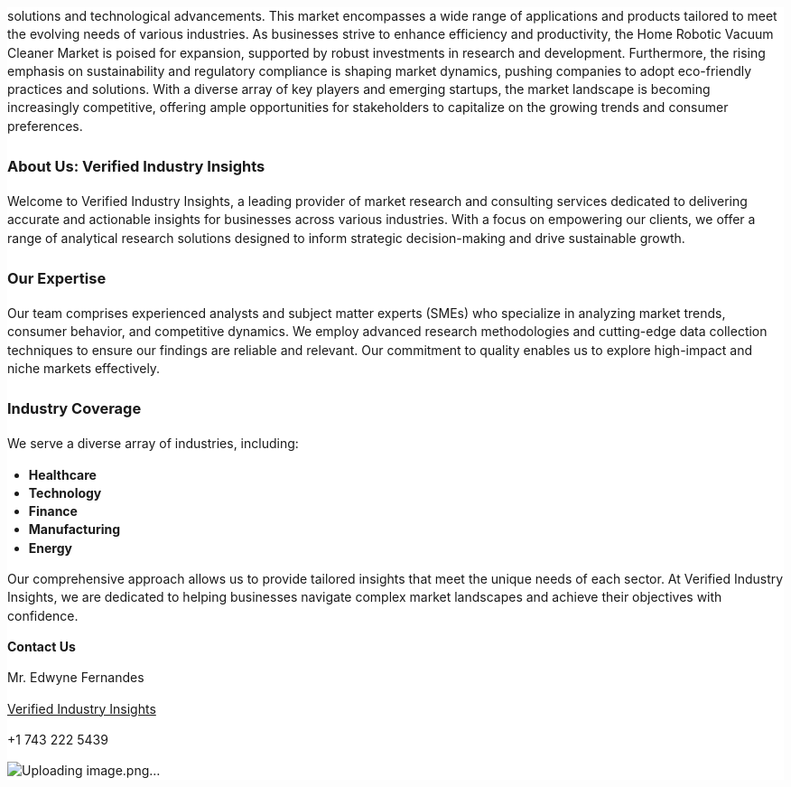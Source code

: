 solutions and technological advancements. This market encompasses a wide range of applications and products tailored to meet the evolving needs of various industries. As businesses strive to enhance efficiency and productivity, the Home Robotic Vacuum Cleaner Market is poised for expansion, supported by robust investments in research and development. Furthermore, the rising emphasis on sustainability and regulatory compliance is shaping market dynamics, pushing companies to adopt eco-friendly practices and solutions. With a diverse array of key players and emerging startups, the market landscape is becoming increasingly competitive, offering ample opportunities for stakeholders to capitalize on the growing trends and consumer preferences.</p><h3>About Us: Verified Industry Insights</h3><p>Welcome to Verified Industry Insights, a leading provider of market research and consulting services dedicated to delivering accurate and actionable insights for businesses across various industries. With a focus on empowering our clients, we offer a range of analytical research solutions designed to inform strategic decision-making and drive sustainable growth.</p><h3>Our Expertise</h3><p>Our team comprises experienced analysts and subject matter experts (SMEs) who specialize in analyzing market trends, consumer behavior, and competitive dynamics. We employ advanced research methodologies and cutting-edge data collection techniques to ensure our findings are reliable and relevant. Our commitment to quality enables us to explore high-impact and niche markets effectively.</p><h3>Industry Coverage</h3><p>We serve a diverse array of industries, including:</p><ul><li><strong>Healthcare</strong></li><li><strong>Technology</strong></li><li><strong>Finance</strong></li><li><strong>Manufacturing</strong></li><li><strong>Energy</strong></li></ul><p>Our comprehensive approach allows us to provide tailored insights that meet the unique needs of each sector. At Verified Industry Insights, we are dedicated to helping businesses navigate complex market landscapes and achieve their objectives with confidence.</p><p><strong>Contact Us</strong></p><p>Mr. Edwyne Fernandes</p><p><a href="https://www.verifiedindustryinsights.com/">Verified Industry Insights</a></p><p>+1 743 222 5439</p>
![Uploading image.png…]()

